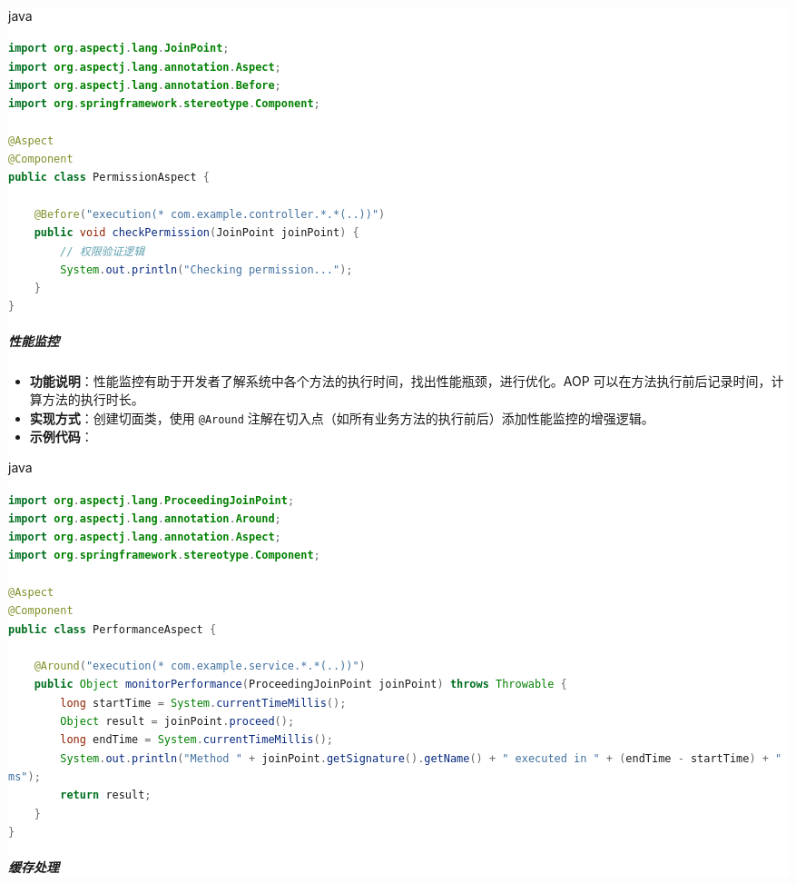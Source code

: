 

java

```java
import org.aspectj.lang.JoinPoint;
import org.aspectj.lang.annotation.Aspect;
import org.aspectj.lang.annotation.Before;
import org.springframework.stereotype.Component;

@Aspect
@Component
public class PermissionAspect {

    @Before("execution(* com.example.controller.*.*(..))")
    public void checkPermission(JoinPoint joinPoint) {
        // 权限验证逻辑
        System.out.println("Checking permission...");
    }
}
```

##### 性能监控

- **功能说明**：性能监控有助于开发者了解系统中各个方法的执行时间，找出性能瓶颈，进行优化。AOP 可以在方法执行前后记录时间，计算方法的执行时长。
- **实现方式**：创建切面类，使用 `@Around` 注解在切入点（如所有业务方法的执行前后）添加性能监控的增强逻辑。
- **示例代码**：



java

```java
import org.aspectj.lang.ProceedingJoinPoint;
import org.aspectj.lang.annotation.Around;
import org.aspectj.lang.annotation.Aspect;
import org.springframework.stereotype.Component;

@Aspect
@Component
public class PerformanceAspect {

    @Around("execution(* com.example.service.*.*(..))")
    public Object monitorPerformance(ProceedingJoinPoint joinPoint) throws Throwable {
        long startTime = System.currentTimeMillis();
        Object result = joinPoint.proceed();
        long endTime = System.currentTimeMillis();
        System.out.println("Method " + joinPoint.getSignature().getName() + " executed in " + (endTime - startTime) + " ms");
        return result;
    }
}
```

##### 缓存处理
